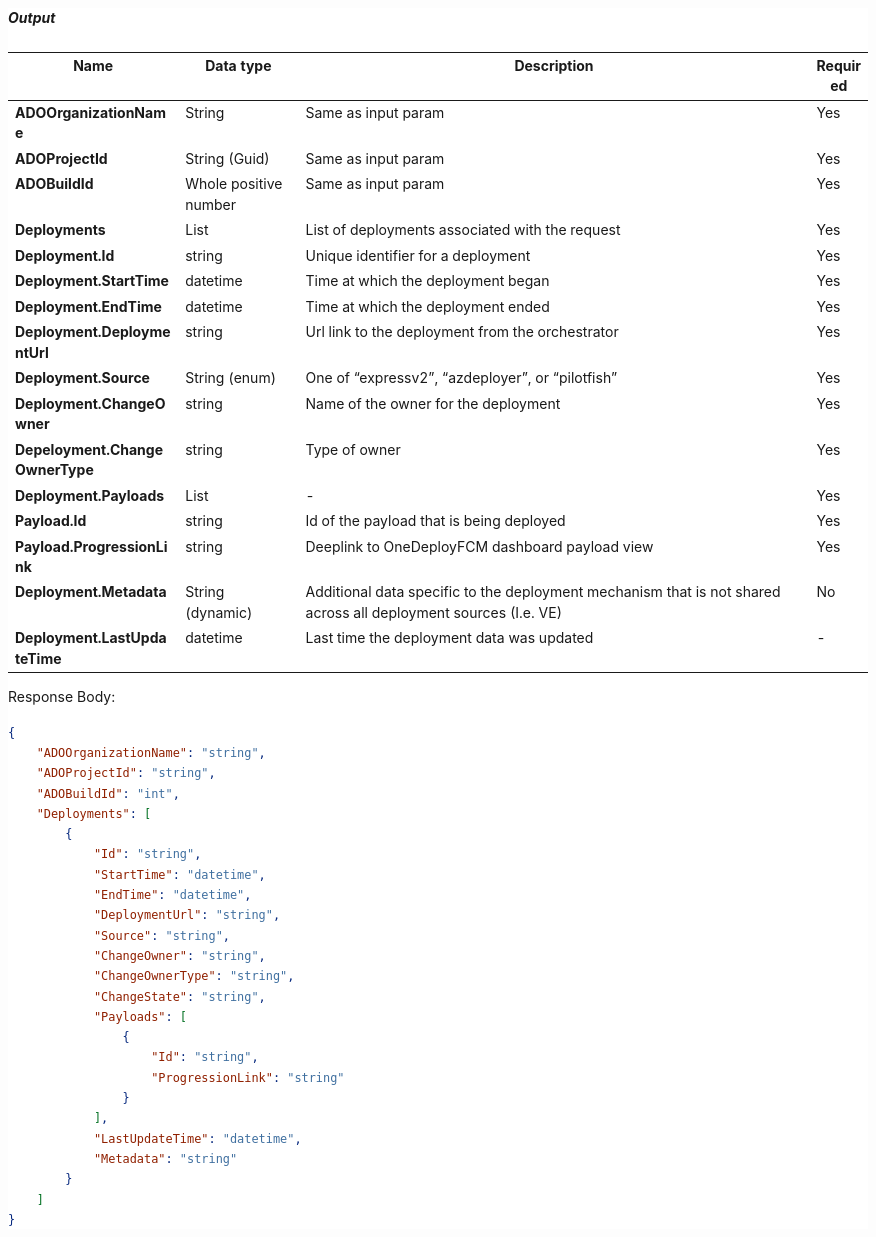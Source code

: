 ##### Output


| Name                      | Data type           | Description                                         | Required |
|---------------------------|---------------------|-----------------------------------------------------|----------|
| **ADOOrganizationName**       | String              | Same as input param                                 | Yes      |
| **ADOProjectId**              | String (Guid)       | Same as input param                                 | Yes      |
| **ADOBuildId**                | Whole positive number | Same as input param                                | Yes      |
| **Deployments**               | List<Deployment>    | List of deployments associated with the request     | Yes      |
| **Deployment.Id**             | string              | Unique identifier for a deployment                  | Yes      |
| **Deployment.StartTime**      | datetime            | Time at which the deployment began                  | Yes      |
| **Deployment.EndTime**        | datetime            | Time at which the deployment ended                  | Yes      |
| **Deployment.DeploymentUrl**  | string              | Url link to the deployment from the orchestrator    | Yes      |
| **Deployment.Source**         | String (enum)       | One of “expressv2”, “azdeployer”, or “pilotfish”    | Yes      |
| **Deployment.ChangeOwner**    | string              | Name of the owner for the deployment                | Yes      |
| **Depeloyment.ChangeOwnerType** | string            | Type of owner                                       | Yes      |
| **Deployment.Payloads**       | List<Payload>       | -                                                   | Yes      |
| **Payload.Id**                | string              | Id of the payload that is being deployed            | Yes      |
| **Payload.ProgressionLink**   | string              | Deeplink to OneDeployFCM dashboard payload view     | Yes      |
| **Deployment.Metadata**       | String (dynamic)    | Additional data specific to the deployment mechanism that is not shared across all deployment sources (I.e. VE) | No       |
| **Deployment.LastUpdateTime** | datetime            | Last time the deployment data was updated           | -        |
 
Response Body: 
```json
{
    "ADOOrganizationName": "string",
    "ADOProjectId": "string",
    "ADOBuildId": "int",
    "Deployments": [
        {
            "Id": "string",
            "StartTime": "datetime",
            "EndTime": "datetime",
            "DeploymentUrl": "string",
            "Source": "string",
            "ChangeOwner": "string",
            "ChangeOwnerType": "string",
            "ChangeState": "string",
            "Payloads": [
                {
                    "Id": "string",
                    "ProgressionLink": "string"
                }
            ],
            "LastUpdateTime": "datetime",
            "Metadata": "string"
        }
    ]
}
```
